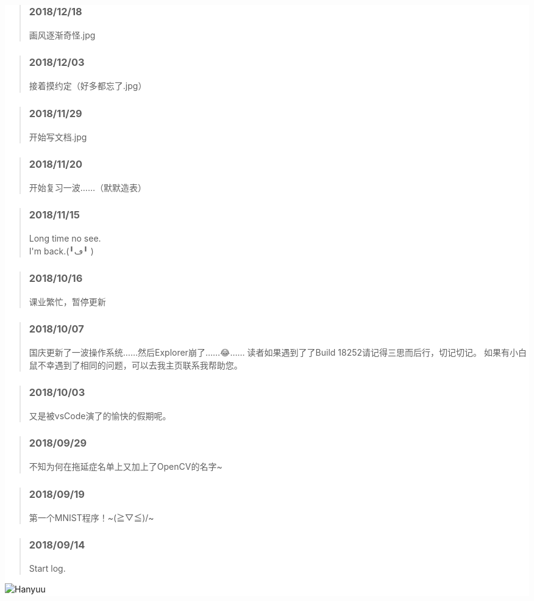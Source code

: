 > ### 2018/12/18
> 画风逐渐奇怪.jpg

> ### 2018/12/03
>
> 接着摸约定（好多都忘了.jpg）

> ### 2018/11/29
> 开始写文档.jpg

> ### 2018/11/20
> 开始复习一波……（默默造表）

> ### 2018/11/15
> Long time no see.\
> I'm back.(╹ڡ╹ )

> ### 2018/10/16
> 课业繁忙，暂停更新

> ### 2018/10/07
> 国庆更新了一波操作系统……然后Explorer崩了……😂……
> 读者如果遇到了了Build 18252请记得三思而后行，切记切记。
> 如果有小白鼠不幸遇到了相同的问题，可以去我主页联系我帮助您。

> ### 2018/10/03
> 又是被vsCode演了的愉快的假期呢。

> ### 2018/09/29
> 不知为何在拖延症名单上又加上了OpenCV的名字~

> ### 2018/09/19
> 第一个MNIST程序！~\(≧▽≦)/~

> ### 2018/09/14
> Start log.

![Hanyuu](studyNotes/rm.png)